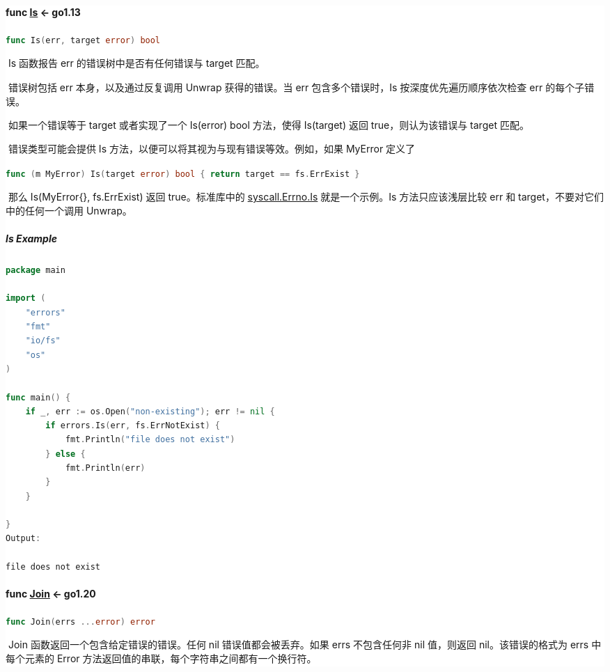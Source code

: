 
#### func [Is](https://cs.opensource.google/go/go/+/go1.20.1:src/errors/wrap.go;l=43)  <- go1.13

``` go linenums="1"
func Is(err, target error) bool
```

​	Is 函数报告 err 的错误树中是否有任何错误与 target 匹配。

​	错误树包括 err 本身，以及通过反复调用 Unwrap 获得的错误。当 err 包含多个错误时，Is 按深度优先遍历顺序依次检查 err 的每个子错误。

​	如果一个错误等于 target 或者实现了一个 Is(error) bool 方法，使得 Is(target) 返回 true，则认为该错误与 target 匹配。

​	错误类型可能会提供 Is 方法，以便可以将其视为与现有错误等效。例如，如果 MyError 定义了

``` go linenums="1"
func (m MyError) Is(target error) bool { return target == fs.ErrExist }
```

​	那么 Is(MyError{}, fs.ErrExist) 返回 true。标准库中的 [syscall.Errno.Is]() 就是一个示例。Is 方法只应该浅层比较 err 和 target，不要对它们中的任何一个调用 Unwrap。

##### Is Example
``` go linenums="1"
package main

import (
	"errors"
	"fmt"
	"io/fs"
	"os"
)

func main() {
	if _, err := os.Open("non-existing"); err != nil {
		if errors.Is(err, fs.ErrNotExist) {
			fmt.Println("file does not exist")
		} else {
			fmt.Println(err)
		}
	}

}
Output:

file does not exist
```

#### func [Join](https://cs.opensource.google/go/go/+/go1.20.1:src/errors/join.go;l=13)  <- go1.20

``` go linenums="1"
func Join(errs ...error) error
```

​	Join 函数返回一个包含给定错误的错误。任何 nil 错误值都会被丢弃。如果 errs 不包含任何非 nil 值，则返回 nil。该错误的格式为 errs 中每个元素的 Error 方法返回值的串联，每个字符串之间都有一个换行符。
